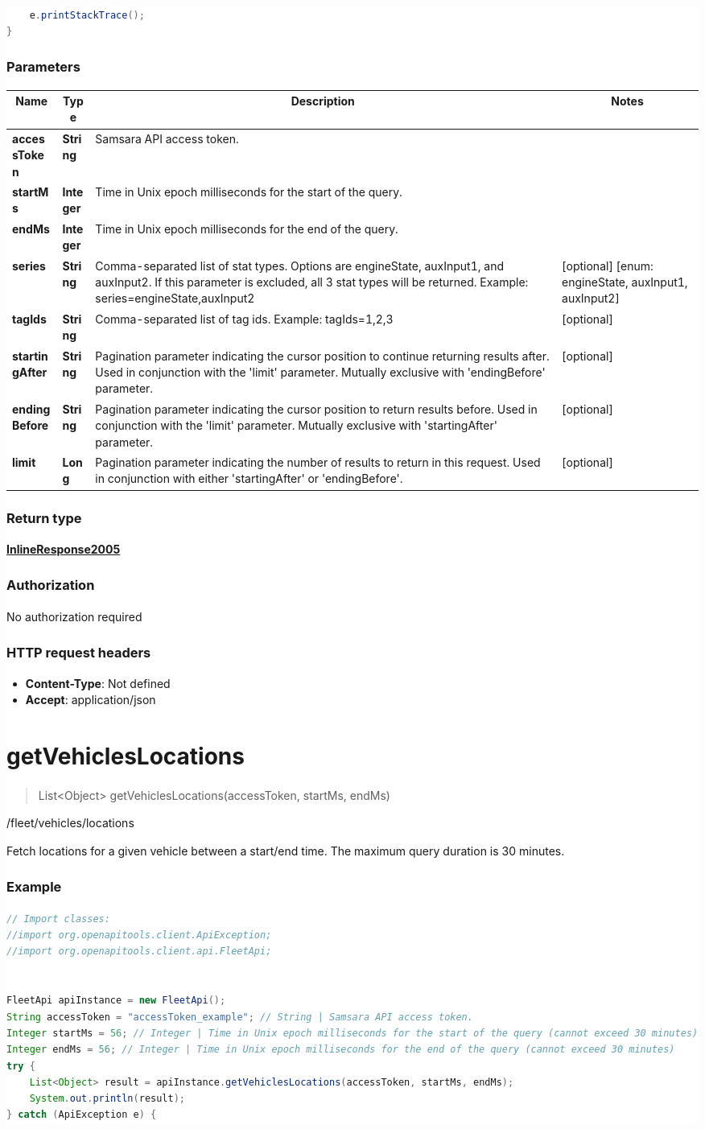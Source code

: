 ```java
    e.printStackTrace();
}
```

### Parameters

Name | Type | Description  | Notes
------------- | ------------- | ------------- | -------------
 **accessToken** | **String**| Samsara API access token. |
 **startMs** | **Integer**| Time in Unix epoch milliseconds for the start of the query. |
 **endMs** | **Integer**| Time in Unix epoch milliseconds for the end of the query. |
 **series** | **String**| Comma-separated list of stat types. Options are engineState, auxInput1, and auxInput2. If this parameter is excluded, all 3 stat types will be returned. Example: series&#x3D;engineState,auxInput2 | [optional] [enum: engineState, auxInput1, auxInput2]
 **tagIds** | **String**| Comma-separated list of tag ids. Example: tagIds&#x3D;1,2,3 | [optional]
 **startingAfter** | **String**| Pagination parameter indicating the cursor position to continue returning results after. Used in conjunction with the &#39;limit&#39; parameter. Mutually exclusive with &#39;endingBefore&#39; parameter. | [optional]
 **endingBefore** | **String**| Pagination parameter indicating the cursor position to return results before. Used in conjunction with the &#39;limit&#39; parameter. Mutually exclusive with &#39;startingAfter&#39; parameter. | [optional]
 **limit** | **Long**| Pagination parameter indicating the number of results to return in this request. Used in conjunction with either &#39;startingAfter&#39; or &#39;endingBefore&#39;. | [optional]

### Return type

[**InlineResponse2005**](InlineResponse2005.md)

### Authorization

No authorization required

### HTTP request headers

 - **Content-Type**: Not defined
 - **Accept**: application/json

<a name="getVehiclesLocations"></a>
# **getVehiclesLocations**
> List&lt;Object&gt; getVehiclesLocations(accessToken, startMs, endMs)

/fleet/vehicles/locations

Fetch locations for a given vehicle between a start/end time. The maximum query duration is 30 minutes.

### Example
```java
// Import classes:
//import org.openapitools.client.ApiException;
//import org.openapitools.client.api.FleetApi;


FleetApi apiInstance = new FleetApi();
String accessToken = "accessToken_example"; // String | Samsara API access token.
Integer startMs = 56; // Integer | Time in Unix epoch milliseconds for the start of the query (cannot exceed 30 minutes)
Integer endMs = 56; // Integer | Time in Unix epoch milliseconds for the end of the query (cannot exceed 30 minutes)
try {
    List<Object> result = apiInstance.getVehiclesLocations(accessToken, startMs, endMs);
    System.out.println(result);
} catch (ApiException e) {
```